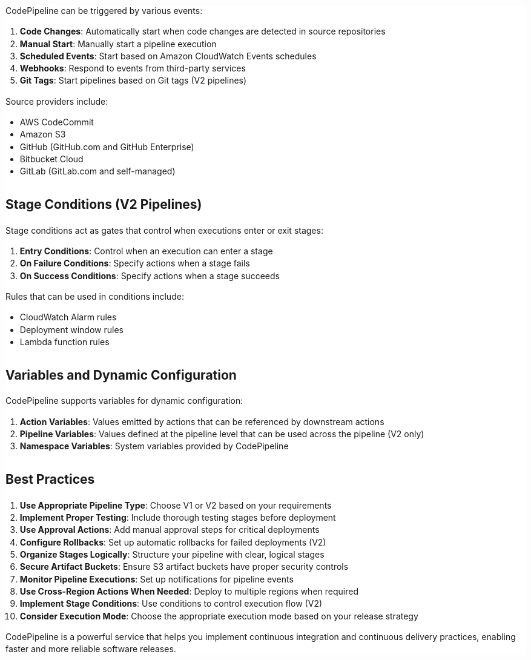 CodePipeline can be triggered by various events:

1.  **Code Changes**: Automatically start when code changes are detected in source repositories
2.  **Manual Start**: Manually start a pipeline execution
3.  **Scheduled Events**: Start based on Amazon CloudWatch Events schedules
4.  **Webhooks**: Respond to events from third-party services
5.  **Git Tags**: Start pipelines based on Git tags (V2 pipelines)

Source providers include:

-   AWS CodeCommit
-   Amazon S3
-   GitHub (GitHub.com and GitHub Enterprise)
-   Bitbucket Cloud
-   GitLab (GitLab.com and self-managed)

## Stage Conditions (V2 Pipelines)

Stage conditions act as gates that control when executions enter or exit stages:

1.  **Entry Conditions**: Control when an execution can enter a stage
2.  **On Failure Conditions**: Specify actions when a stage fails
3.  **On Success Conditions**: Specify actions when a stage succeeds

Rules that can be used in conditions include:

-   CloudWatch Alarm rules
-   Deployment window rules
-   Lambda function rules

## Variables and Dynamic Configuration

CodePipeline supports variables for dynamic configuration:

1.  **Action Variables**: Values emitted by actions that can be referenced by downstream actions
2.  **Pipeline Variables**: Values defined at the pipeline level that can be used across the pipeline (V2 only)
3.  **Namespace Variables**: System variables provided by CodePipeline

## Best Practices

1.  **Use Appropriate Pipeline Type**: Choose V1 or V2 based on your requirements
2.  **Implement Proper Testing**: Include thorough testing stages before deployment
3.  **Use Approval Actions**: Add manual approval steps for critical deployments
4.  **Configure Rollbacks**: Set up automatic rollbacks for failed deployments (V2)
5.  **Organize Stages Logically**: Structure your pipeline with clear, logical stages
6.  **Secure Artifact Buckets**: Ensure S3 artifact buckets have proper security controls
7.  **Monitor Pipeline Executions**: Set up notifications for pipeline events
8.  **Use Cross-Region Actions When Needed**: Deploy to multiple regions when required
9.  **Implement Stage Conditions**: Use conditions to control execution flow (V2)
10.  **Consider Execution Mode**: Choose the appropriate execution mode based on your release strategy

CodePipeline is a powerful service that helps you implement continuous integration and continuous delivery practices, enabling faster and more reliable software releases.
